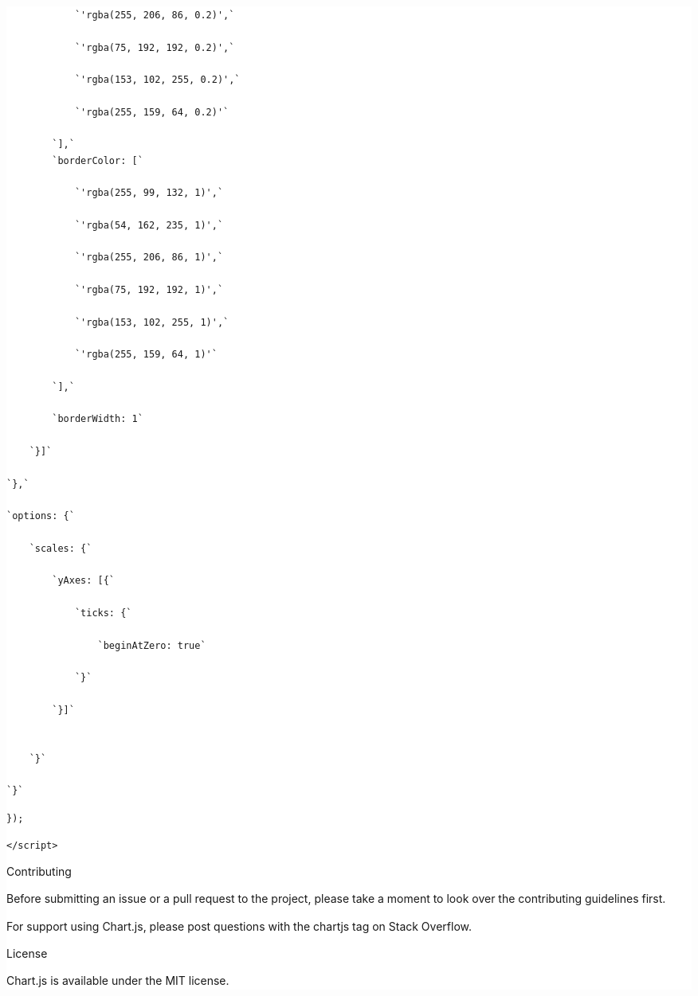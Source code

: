 		
                `'rgba(255, 206, 86, 0.2)',`
		
                `'rgba(75, 192, 192, 0.2)',`
		
                `'rgba(153, 102, 255, 0.2)',`
		
                `'rgba(255, 159, 64, 0.2)'`
		
            `],`
            `borderColor: [`
	    
                `'rgba(255, 99, 132, 1)',`
		
                `'rgba(54, 162, 235, 1)',`
		
                `'rgba(255, 206, 86, 1)',`
		
                `'rgba(75, 192, 192, 1)',`
		
                `'rgba(153, 102, 255, 1)',`
		
                `'rgba(255, 159, 64, 1)'`
		
            `],`
	    
            `borderWidth: 1`
	    
        `}]`
	
    `},`
    
    `options: {`
    
        `scales: {`
	
            `yAxes: [{`
	    
                `ticks: {`
		
                    `beginAtZero: true`
		    
                `}`
		
            `}]`
	    
	    
        `}`
	
    `}`
`});`


`</script>`


Contributing

Before submitting an issue or a pull request to the project, please take a moment to look over the contributing guidelines first.

For support using Chart.js, please post questions with the chartjs tag on Stack Overflow.

License

Chart.js is available under the MIT license.
